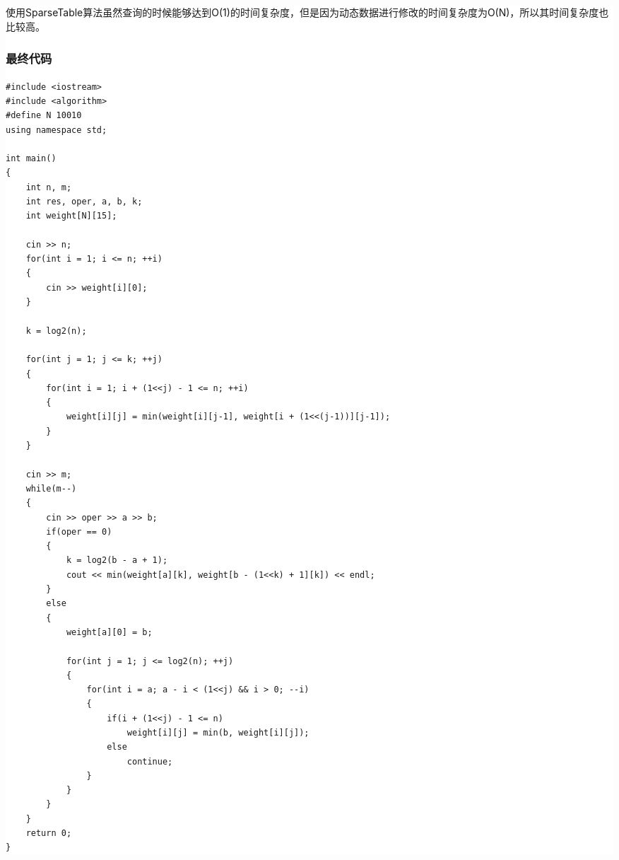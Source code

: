 使用SparseTable算法虽然查询的时候能够达到O(1)的时间复杂度，但是因为动态数据进行修改的时间复杂度为O(N)，所以其时间复杂度也比较高。

### 最终代码
```
#include <iostream>
#include <algorithm>
#define N 10010
using namespace std;

int main()
{
    int n, m;
    int res, oper, a, b, k;
    int weight[N][15];

    cin >> n;
    for(int i = 1; i <= n; ++i)
    {
        cin >> weight[i][0];
    }

    k = log2(n);

    for(int j = 1; j <= k; ++j)
    {
        for(int i = 1; i + (1<<j) - 1 <= n; ++i)
        {
            weight[i][j] = min(weight[i][j-1], weight[i + (1<<(j-1))][j-1]);
        }
    }

    cin >> m;
    while(m--)
    {
        cin >> oper >> a >> b;
        if(oper == 0)
        {
            k = log2(b - a + 1);
            cout << min(weight[a][k], weight[b - (1<<k) + 1][k]) << endl;
        }
        else
        {
            weight[a][0] = b;

            for(int j = 1; j <= log2(n); ++j)
            {
                for(int i = a; a - i < (1<<j) && i > 0; --i)
                {
                    if(i + (1<<j) - 1 <= n)
                        weight[i][j] = min(b, weight[i][j]);
                    else
                        continue;
                }
            }
        }
    }
    return 0;
}
```


  [1]: http://haoyuanliu.github.io/2016/07/26/RMQ%E9%97%AE%E9%A2%98%E7%9A%84ST%E7%A8%80%E7%96%8F%E6%A0%91%E8%A7%A3%E6%B3%95/
  [2]: https://zh.wikipedia.org/zh/%E7%BA%BF%E6%AE%B5%E6%A0%91